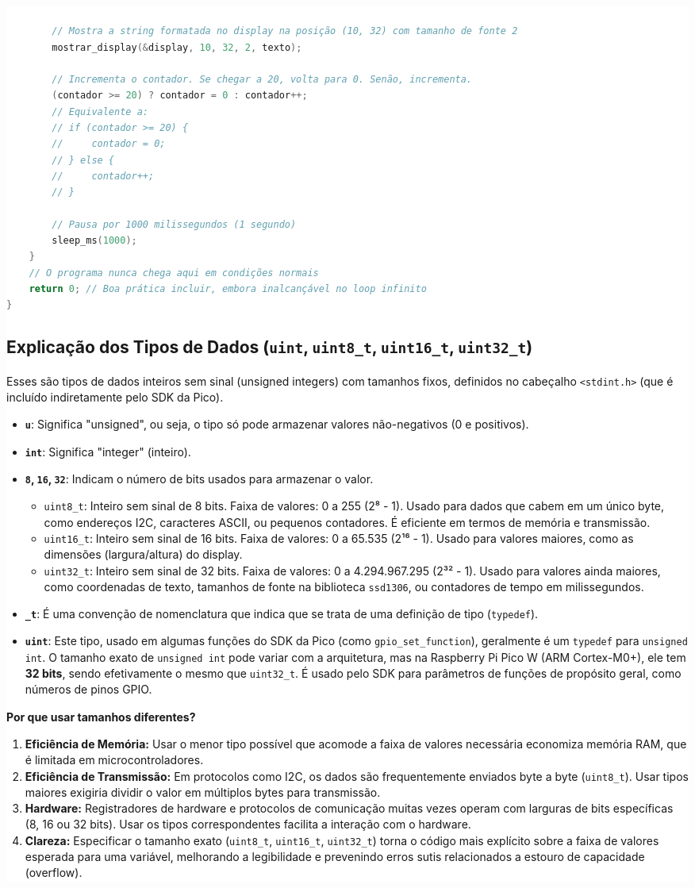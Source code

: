 ```c

        // Mostra a string formatada no display na posição (10, 32) com tamanho de fonte 2
        mostrar_display(&display, 10, 32, 2, texto);

        // Incrementa o contador. Se chegar a 20, volta para 0. Senão, incrementa.
        (contador >= 20) ? contador = 0 : contador++;
        // Equivalente a:
        // if (contador >= 20) {
        //     contador = 0;
        // } else {
        //     contador++;
        // }

        // Pausa por 1000 milissegundos (1 segundo)
        sleep_ms(1000);
    }
    // O programa nunca chega aqui em condições normais
    return 0; // Boa prática incluir, embora inalcançável no loop infinito
}
```

## Explicação dos Tipos de Dados (`uint`, `uint8_t`, `uint16_t`, `uint32_t`)

Esses são tipos de dados inteiros sem sinal (unsigned integers) com tamanhos fixos, definidos no cabeçalho `<stdint.h>` (que é incluído indiretamente pelo SDK da Pico).

- **`u`**: Significa "unsigned", ou seja, o tipo só pode armazenar valores não-negativos (0 e positivos).
- **`int`**: Significa "integer" (inteiro).
- **`8`, `16`, `32`**: Indicam o número de bits usados para armazenar o valor.
  - `uint8_t`: Inteiro sem sinal de 8 bits. Faixa de valores: 0 a 255 (2⁸ - 1). Usado para dados que cabem em um único byte, como endereços I2C, caracteres ASCII, ou pequenos contadores. É eficiente em termos de memória e transmissão.
  - `uint16_t`: Inteiro sem sinal de 16 bits. Faixa de valores: 0 a 65.535 (2¹⁶ - 1). Usado para valores maiores, como as dimensões (largura/altura) do display.
  - `uint32_t`: Inteiro sem sinal de 32 bits. Faixa de valores: 0 a 4.294.967.295 (2³² - 1). Usado para valores ainda maiores, como coordenadas de texto, tamanhos de fonte na biblioteca `ssd1306`, ou contadores de tempo em milissegundos.
- **`_t`**: É uma convenção de nomenclatura que indica que se trata de uma definição de tipo (`typedef`).

- **`uint`**: Este tipo, usado em algumas funções do SDK da Pico (como `gpio_set_function`), geralmente é um `typedef` para `unsigned int`. O tamanho exato de `unsigned int` pode variar com a arquitetura, mas na Raspberry Pi Pico W (ARM Cortex-M0+), ele tem **32 bits**, sendo efetivamente o mesmo que `uint32_t`. É usado pelo SDK para parâmetros de funções de propósito geral, como números de pinos GPIO.

**Por que usar tamanhos diferentes?**

1.  **Eficiência de Memória:** Usar o menor tipo possível que acomode a faixa de valores necessária economiza memória RAM, que é limitada em microcontroladores.
2.  **Eficiência de Transmissão:** Em protocolos como I2C, os dados são frequentemente enviados byte a byte (`uint8_t`). Usar tipos maiores exigiria dividir o valor em múltiplos bytes para transmissão.
3.  **Hardware:** Registradores de hardware e protocolos de comunicação muitas vezes operam com larguras de bits específicas (8, 16 ou 32 bits). Usar os tipos correspondentes facilita a interação com o hardware.
4.  **Clareza:** Especificar o tamanho exato (`uint8_t`, `uint16_t`, `uint32_t`) torna o código mais explícito sobre a faixa de valores esperada para uma variável, melhorando a legibilidade e prevenindo erros sutis relacionados a estouro de capacidade (overflow).

